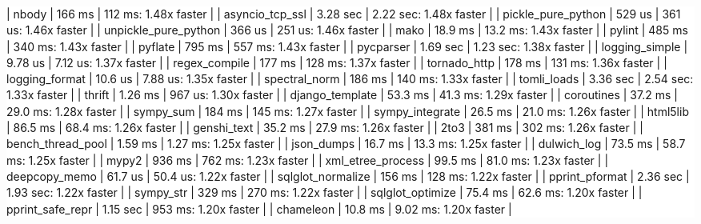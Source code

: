 | nbody                    | 166 ms                                                                | 112 ms: 1.48x faster                                                     |
| asyncio_tcp_ssl          | 3.28 sec                                                              | 2.22 sec: 1.48x faster                                                   |
| pickle_pure_python       | 529 us                                                                | 361 us: 1.46x faster                                                     |
| unpickle_pure_python     | 366 us                                                                | 251 us: 1.46x faster                                                     |
| mako                     | 18.9 ms                                                               | 13.2 ms: 1.43x faster                                                    |
| pylint                   | 485 ms                                                                | 340 ms: 1.43x faster                                                     |
| pyflate                  | 795 ms                                                                | 557 ms: 1.43x faster                                                     |
| pycparser                | 1.69 sec                                                              | 1.23 sec: 1.38x faster                                                   |
| logging_simple           | 9.78 us                                                               | 7.12 us: 1.37x faster                                                    |
| regex_compile            | 177 ms                                                                | 128 ms: 1.37x faster                                                     |
| tornado_http             | 178 ms                                                                | 131 ms: 1.36x faster                                                     |
| logging_format           | 10.6 us                                                               | 7.88 us: 1.35x faster                                                    |
| spectral_norm            | 186 ms                                                                | 140 ms: 1.33x faster                                                     |
| tomli_loads              | 3.36 sec                                                              | 2.54 sec: 1.33x faster                                                   |
| thrift                   | 1.26 ms                                                               | 967 us: 1.30x faster                                                     |
| django_template          | 53.3 ms                                                               | 41.3 ms: 1.29x faster                                                    |
| coroutines               | 37.2 ms                                                               | 29.0 ms: 1.28x faster                                                    |
| sympy_sum                | 184 ms                                                                | 145 ms: 1.27x faster                                                     |
| sympy_integrate          | 26.5 ms                                                               | 21.0 ms: 1.26x faster                                                    |
| html5lib                 | 86.5 ms                                                               | 68.4 ms: 1.26x faster                                                    |
| genshi_text              | 35.2 ms                                                               | 27.9 ms: 1.26x faster                                                    |
| 2to3                     | 381 ms                                                                | 302 ms: 1.26x faster                                                     |
| bench_thread_pool        | 1.59 ms                                                               | 1.27 ms: 1.25x faster                                                    |
| json_dumps               | 16.7 ms                                                               | 13.3 ms: 1.25x faster                                                    |
| dulwich_log              | 73.5 ms                                                               | 58.7 ms: 1.25x faster                                                    |
| mypy2                    | 936 ms                                                                | 762 ms: 1.23x faster                                                     |
| xml_etree_process        | 99.5 ms                                                               | 81.0 ms: 1.23x faster                                                    |
| deepcopy_memo            | 61.7 us                                                               | 50.4 us: 1.22x faster                                                    |
| sqlglot_normalize        | 156 ms                                                                | 128 ms: 1.22x faster                                                     |
| pprint_pformat           | 2.36 sec                                                              | 1.93 sec: 1.22x faster                                                   |
| sympy_str                | 329 ms                                                                | 270 ms: 1.22x faster                                                     |
| sqlglot_optimize         | 75.4 ms                                                               | 62.6 ms: 1.20x faster                                                    |
| pprint_safe_repr         | 1.15 sec                                                              | 953 ms: 1.20x faster                                                     |
| chameleon                | 10.8 ms                                                               | 9.02 ms: 1.20x faster                                                    |